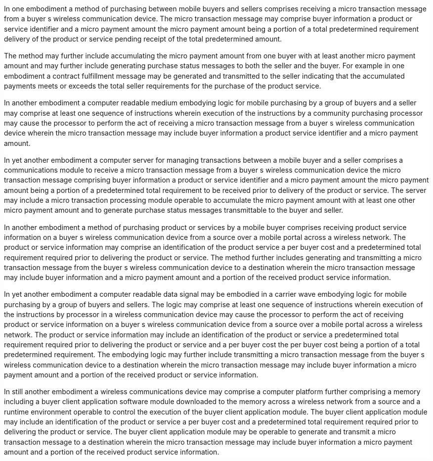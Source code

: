In one embodiment a method of purchasing between mobile buyers and sellers comprises receiving a micro transaction message from a buyer s wireless communication device. The micro transaction message may comprise buyer information a product or service identifier and a micro payment amount the micro payment amount being a portion of a total predetermined requirement delivery of the product or service pending receipt of the total predetermined amount.

The method may further include accumulating the micro payment amount from one buyer with at least another micro payment amount and may further include generating purchase status messages to both the seller and the buyer. For example in one embodiment a contract fulfillment message may be generated and transmitted to the seller indicating that the accumulated payments meets or exceeds the total seller requirements for the purchase of the product service.

In another embodiment a computer readable medium embodying logic for mobile purchasing by a group of buyers and a seller may comprise at least one sequence of instructions wherein execution of the instructions by a community purchasing processor may cause the processor to perform the act of receiving a micro transaction message from a buyer s wireless communication device wherein the micro transaction message may include buyer information a product service identifier and a micro payment amount.

In yet another embodiment a computer server for managing transactions between a mobile buyer and a seller comprises a communications module to receive a micro transaction message from a buyer s wireless communication device the micro transaction message comprising buyer information a product or service identifier and a micro payment amount the micro payment amount being a portion of a predetermined total requirement to be received prior to delivery of the product or service. The server may include a micro transaction processing module operable to accumulate the micro payment amount with at least one other micro payment amount and to generate purchase status messages transmittable to the buyer and seller.

In another embodiment a method of purchasing product or services by a mobile buyer comprises receiving product service information on a buyer s wireless communication device from a source over a mobile portal across a wireless network. The product or service information may comprise an identification of the product service a per buyer cost and a predetermined total requirement required prior to delivering the product or service. The method further includes generating and transmitting a micro transaction message from the buyer s wireless communication device to a destination wherein the micro transaction message may include buyer information and a micro payment amount and a portion of the received product service information.

In yet another embodiment a computer readable data signal may be embodied in a carrier wave embodying logic for mobile purchasing by a group of buyers and sellers. The logic may comprise at least one sequence of instructions wherein execution of the instructions by processor in a wireless communication device may cause the processor to perform the act of receiving product or service information on a buyer s wireless communication device from a source over a mobile portal across a wireless network. The product or service information may include an identification of the product or service a predetermined total requirement required prior to delivering the product or service and a per buyer cost the per buyer cost being a portion of a total predetermined requirement. The embodying logic may further include transmitting a micro transaction message from the buyer s wireless communication device to a destination wherein the micro transaction message may include buyer information a micro payment amount and a portion of the received product or service information.

In still another embodiment a wireless communications device may comprise a computer platform further comprising a memory including a buyer client application software module downloaded to the memory across a wireless network from a source and a runtime environment operable to control the execution of the buyer client application module. The buyer client application module may include an identification of the product or service a per buyer cost and a predetermined total requirement required prior to delivering the product or service. The buyer client application module may be operable to generate and transmit a micro transaction message to a destination wherein the micro transaction message may include buyer information a micro payment amount and a portion of the received product service information.
